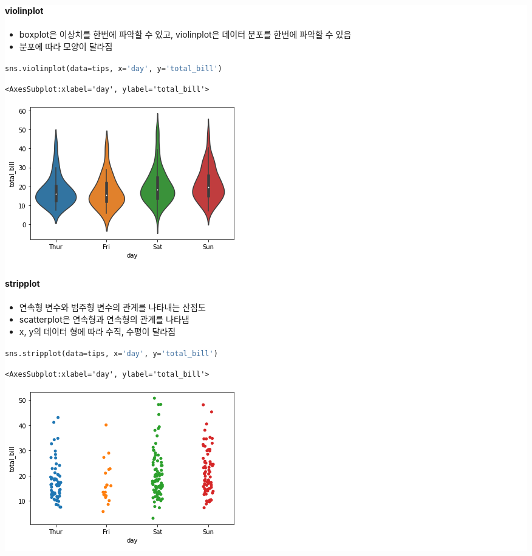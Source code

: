 

#### violinplot
- boxplot은 이상치를 한번에 파악할 수 있고, violinplot은 데이터 분포를 한번에 파악할 수 있음
- 분포에 따라 모양이 달라짐


```python
sns.violinplot(data=tips, x='day', y='total_bill')
```




    <AxesSubplot:xlabel='day', ylabel='total_bill'>




    
![png](template/2022-05-15-seaborn_sum_files/2022-05-15-seaborn_sum_53_1.png)
    


#### stripplot
- 연속형 변수와 범주형 변수의 관계를 나타내는 산점도
- scatterplot은 연속형과 연속형의 관계를 나타냄
- x, y의 데이터 형에 따라 수직, 수평이 달라짐


```python
sns.stripplot(data=tips, x='day', y='total_bill')
```




    <AxesSubplot:xlabel='day', ylabel='total_bill'>




    
![png](template/2022-05-15-seaborn_sum_files/2022-05-15-seaborn_sum_55_1.png)
    